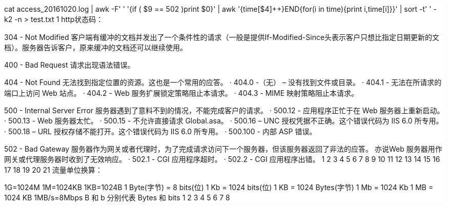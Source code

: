 cat access_20161020.log | awk -F' ' '{if ( $9 == 502 )print $0}' | awk '{time[$4]++}END{for(i in time){print i,time[i]}}' | sort -t' ' -k2 -n > test.txt
1
http状态码：

304 - Not Modified 客户端有缓冲的文档并发出了一个条件性的请求（一般是提供If-Modified-Since头表示客户只想比指定日期更新的文档）。服务器告诉客户，原来缓冲的文档还可以继续使用。

400 - Bad Request 请求出现语法错误。

404 - Not Found 无法找到指定位置的资源。这也是一个常用的应答。
· 404.0 -（无） – 没有找到文件或目录。
· 404.1 - 无法在所请求的端口上访问 Web 站点。
· 404.2 - Web 服务扩展锁定策略阻止本请求。
· 404.3 - MIME 映射策略阻止本请求。

500 - Internal Server Error 服务器遇到了意料不到的情况，不能完成客户的请求。
· 500.12 - 应用程序正忙于在 Web 服务器上重新启动。
· 500.13 - Web 服务器太忙。
· 500.15 - 不允许直接请求 Global.asa。
· 500.16 – UNC 授权凭据不正确。这个错误代码为 IIS 6.0 所专用。
· 500.18 – URL 授权存储不能打开。这个错误代码为 IIS 6.0 所专用。
· 500.100 - 内部 ASP 错误。

502 - Bad Gateway 服务器作为网关或者代理时，为了完成请求访问下一个服务器，但该服务器返回了非法的应答。 亦说Web 服务器用作网关或代理服务器时收到了无效响应。
· 502.1 - CGI 应用程序超时。
· 502.2 - CGI 应用程序出错。
1
2
3
4
5
6
7
8
9
10
11
12
13
14
15
16
17
18
19
20
21
流量单位换算：

1G=1024M   1M=1024KB 1KB=1024B 
1 Byte(字节) = 8 bits(位) 
1 Kb = 1024 bits(位) 
1 KB = 1024 Bytes(字节) 
1 Mb = 1024 Kb 
1 MB = 1024 KB 
1MB/s=8Mbps 
B 和 b 分别代表 Bytes 和 bits
1
2
3
4
5
6
7
8